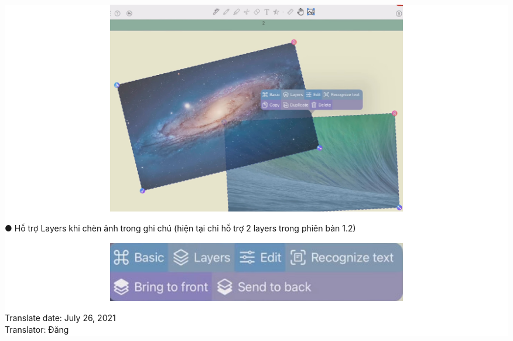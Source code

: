 <p align="center"> <img class="brd6" width="500" src="/images/ReleaseNotesimage/AttachmentsMenu-Ver1v2.jpg" alt="AttachmentsMenu-Ver1v2"></p>

● Hỗ trợ Layers khi chèn ảnh trong ghi chú (hiện tại chỉ hỗ trợ 2 layers trong phiên bản 1.2)
<p align="center"> <img class="brd6" width="500" src="/images/ReleaseNotesimage/Layers-Ver1v2.jpg" alt="Layers-Ver1v2"></p>

<div class="date">Translate date: July 26, 2021<br>Translator: Đăng</div>
